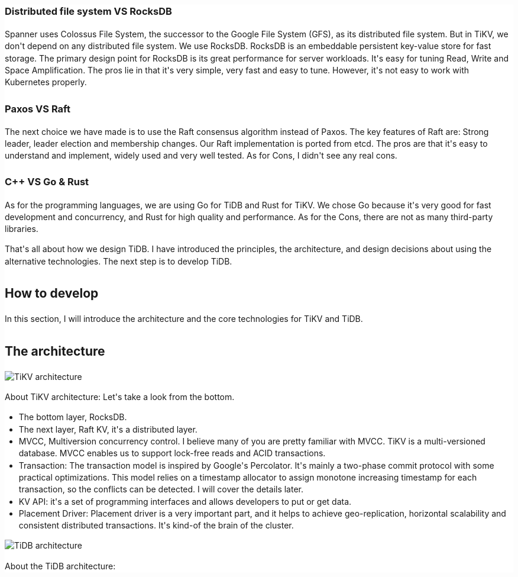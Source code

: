 ### Distributed file system VS RocksDB

Spanner uses Colossus File System, the successor to the Google File System (GFS), as its distributed file system. But in TiKV, we don't depend on any distributed file system. We use RocksDB. RocksDB is an embeddable persistent key-value store for fast storage. The primary design point for RocksDB is its great performance for server workloads. It's easy for tuning Read, Write and Space Amplification. The pros lie in that it's very simple, very fast and easy to tune. However, it's not easy to work with Kubernetes properly.

### Paxos VS Raft

The next choice we have made is to use the Raft consensus algorithm instead of Paxos. The key features of Raft are: Strong leader, leader election and membership changes. Our Raft implementation is ported from etcd. The pros are that it's easy to understand and implement, widely used and very well tested. As for Cons, I didn't see any real cons.

### C++ VS Go &amp; Rust

As for the programming languages, we are using Go for TiDB and Rust for TiKV. We chose Go because it's very good for fast development and concurrency, and Rust for high quality and performance. As for the Cons, there are not as many third-party libraries.

That's all about how we design TiDB. I have introduced the principles, the architecture, and design decisions about using the alternative technologies. The next step is to develop TiDB.

## How to develop

In this section, I will introduce the architecture and the core technologies for TiKV and TiDB.

## The architecture

![TiKV architecture](https://download.pingcap.com/images/blog/how-we-build-tidb-3.png)

About TiKV architecture: Let's take a look from the bottom.

- The bottom layer, RocksDB.
- The next layer, Raft KV, it's a distributed layer.
- MVCC, Multiversion concurrency control. I believe many of you are pretty familiar with MVCC. TiKV is a multi-versioned database. MVCC enables us to support lock-free reads and ACID transactions.
- Transaction: The transaction model is inspired by Google's Percolator. It's mainly a two-phase commit protocol with some practical optimizations. This model relies on a timestamp allocator to assign monotone increasing timestamp for each transaction, so the conflicts can be detected.  I will cover the details later.
- KV API: it's a set of programming interfaces and allows developers to put or get data.
- Placement Driver: Placement driver is a very important part, and it helps to achieve geo-replication, horizontal scalability and consistent distributed transactions. It's kind-of the brain of the cluster.

![TiDB architecture](https://download.pingcap.com/images/blog/how-we-build-tidb-4.png)

About the TiDB architecture:
